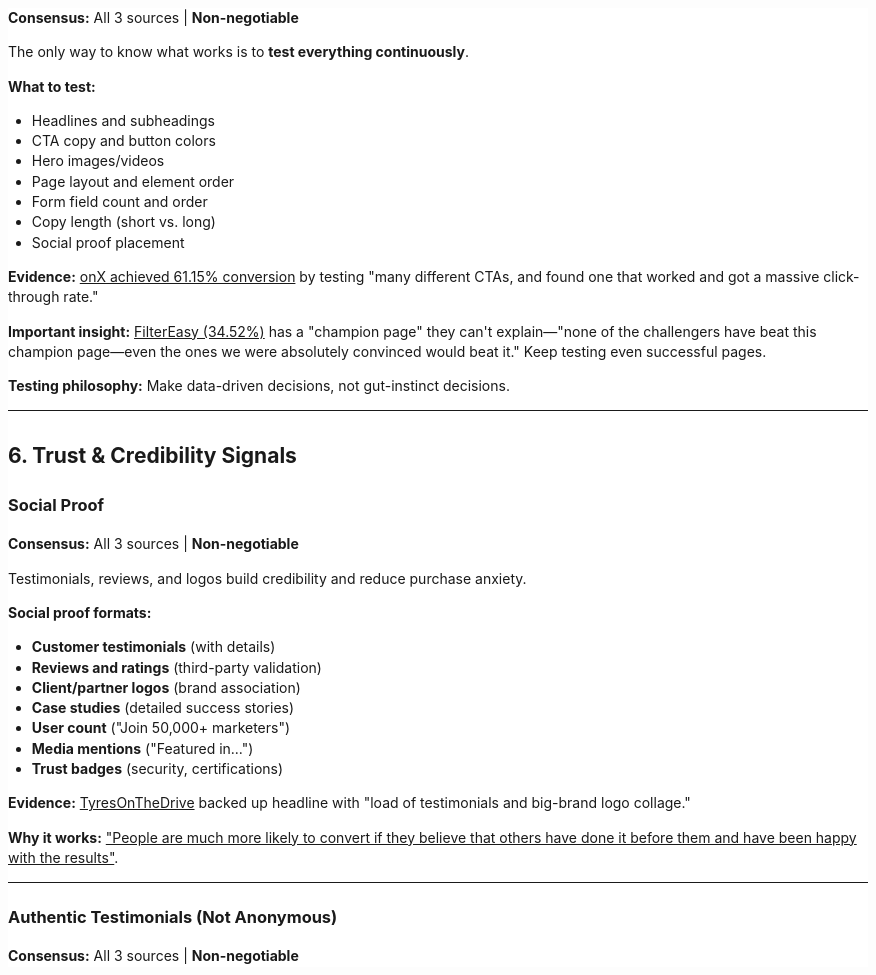 **Consensus:** All 3 sources | **Non-negotiable**

The only way to know what works is to **test everything continuously**.

**What to test:**
- Headlines and subheadings
- CTA copy and button colors
- Hero images/videos
- Page layout and element order
- Form field count and order
- Copy length (short vs. long)
- Social proof placement

**Evidence:** [onX achieved 61.15% conversion](https://unbounce.com/landing-page-examples/high-converting-landing-pages/) by testing "many different CTAs, and found one that worked and got a massive click-through rate."

**Important insight:** [FilterEasy (34.52%)](https://unbounce.com/landing-page-examples/high-converting-landing-pages/) has a "champion page" they can't explain—"none of the challengers have beat this champion page—even the ones we were absolutely convinced would beat it." Keep testing even successful pages.

**Testing philosophy:** Make data-driven decisions, not gut-instinct decisions.

---

## 6. Trust & Credibility Signals

### Social Proof

**Consensus:** All 3 sources | **Non-negotiable**

Testimonials, reviews, and logos build credibility and reduce purchase anxiety.

**Social proof formats:**
- **Customer testimonials** (with details)
- **Reviews and ratings** (third-party validation)
- **Client/partner logos** (brand association)
- **Case studies** (detailed success stories)
- **User count** ("Join 50,000+ marketers")
- **Media mentions** ("Featured in...")
- **Trust badges** (security, certifications)

**Evidence:** [TyresOnTheDrive](https://unbounce.com/landing-page-examples/high-converting-landing-pages/) backed up headline with "load of testimonials and big-brand logo collage."

**Why it works:** ["People are much more likely to convert if they believe that others have done it before them and have been happy with the results"](https://unbounce.com/landing-page-examples/high-converting-landing-pages/).

---

### Authentic Testimonials (Not Anonymous)

**Consensus:** All 3 sources | **Non-negotiable**
